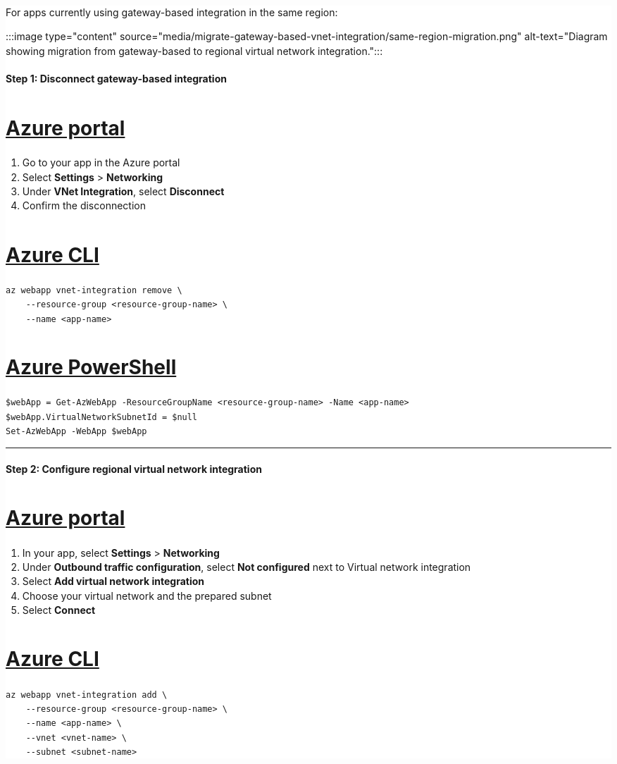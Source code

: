 For apps currently using gateway-based integration in the same region:

:::image type="content" source="media/migrate-gateway-based-vnet-integration/same-region-migration.png" alt-text="Diagram showing migration from gateway-based to regional virtual network integration.":::

#### Step 1: Disconnect gateway-based integration

# [Azure portal](#tab/portal)

1. Go to your app in the Azure portal
2. Select **Settings** > **Networking**
3. Under **VNet Integration**, select **Disconnect**
4. Confirm the disconnection

# [Azure CLI](#tab/cli)

```azurecli-interactive
az webapp vnet-integration remove \
    --resource-group <resource-group-name> \
    --name <app-name>
```

# [Azure PowerShell](#tab/powershell)

```azurepowershell-interactive
$webApp = Get-AzWebApp -ResourceGroupName <resource-group-name> -Name <app-name>
$webApp.VirtualNetworkSubnetId = $null
Set-AzWebApp -WebApp $webApp
```

---

#### Step 2: Configure regional virtual network integration

# [Azure portal](#tab/portal)

1. In your app, select **Settings** > **Networking**
2. Under **Outbound traffic configuration**, select **Not configured** next to Virtual network integration
3. Select **Add virtual network integration**
4. Choose your virtual network and the prepared subnet
5. Select **Connect**

# [Azure CLI](#tab/cli)

```azurecli-interactive
az webapp vnet-integration add \
    --resource-group <resource-group-name> \
    --name <app-name> \
    --vnet <vnet-name> \
    --subnet <subnet-name>
```
